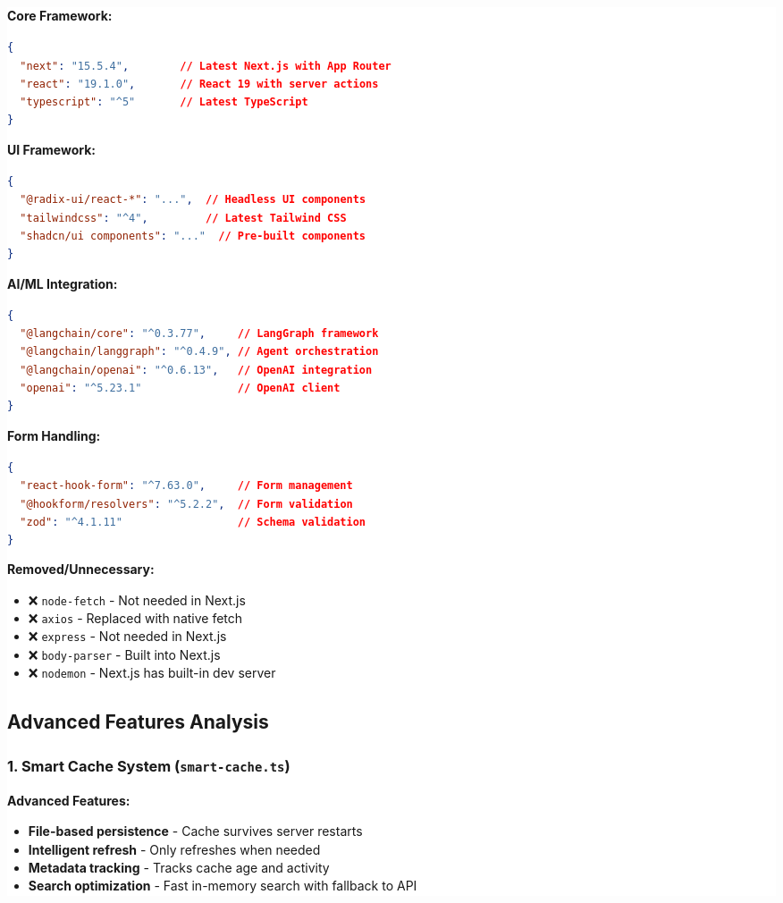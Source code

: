 **Core Framework:**
```json
{
  "next": "15.5.4",        // Latest Next.js with App Router
  "react": "19.1.0",       // React 19 with server actions
  "typescript": "^5"       // Latest TypeScript
}
```

**UI Framework:**
```json
{
  "@radix-ui/react-*": "...",  // Headless UI components
  "tailwindcss": "^4",         // Latest Tailwind CSS
  "shadcn/ui components": "..."  // Pre-built components
}
```

**AI/ML Integration:**
```json
{
  "@langchain/core": "^0.3.77",     // LangGraph framework
  "@langchain/langgraph": "^0.4.9", // Agent orchestration
  "@langchain/openai": "^0.6.13",   // OpenAI integration
  "openai": "^5.23.1"               // OpenAI client
}
```

**Form Handling:**
```json
{
  "react-hook-form": "^7.63.0",     // Form management
  "@hookform/resolvers": "^5.2.2",  // Form validation
  "zod": "^4.1.11"                  // Schema validation
}
```

**Removed/Unnecessary:**
- ❌ `node-fetch` - Not needed in Next.js
- ❌ `axios` - Replaced with native fetch
- ❌ `express` - Not needed in Next.js
- ❌ `body-parser` - Built into Next.js
- ❌ `nodemon` - Next.js has built-in dev server

## Advanced Features Analysis

### 1. Smart Cache System (`smart-cache.ts`)

**Advanced Features:**
- **File-based persistence** - Cache survives server restarts
- **Intelligent refresh** - Only refreshes when needed
- **Metadata tracking** - Tracks cache age and activity
- **Search optimization** - Fast in-memory search with fallback to API
